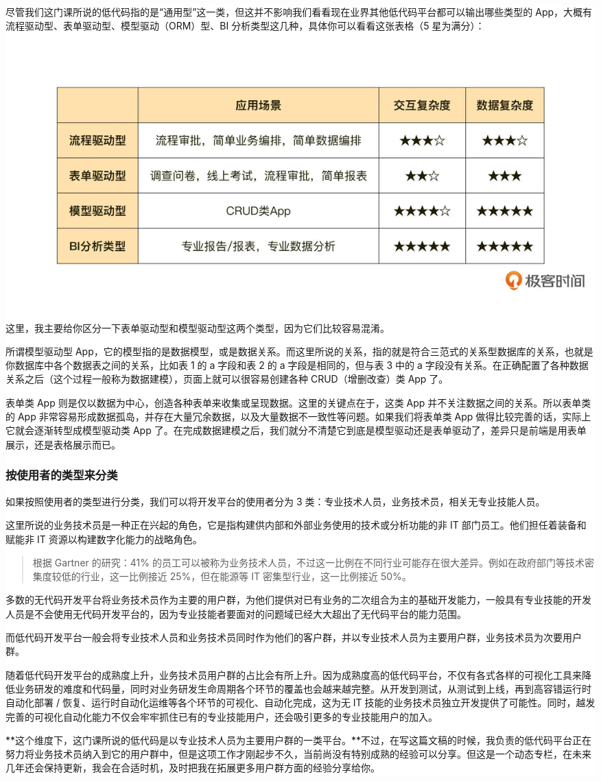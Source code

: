 尽管我们这门课所说的低代码指的是“通用型”这一类，但这并不影响我们看看现在业界其他低代码平台都可以输出哪些类型的 App，大概有流程驱动型、表单驱动型、模型驱动（ORM）型、BI 分析类型这几种，具体你可以看看这张表格（5 星为满分）：

![1047e37c0e889165117byyyyyyc27e51](./img/1047e37c0e889165117byyyyyyc27e51.webp)

这里，我主要给你区分一下表单驱动型和模型驱动型这两个类型，因为它们比较容易混淆。

所谓模型驱动型 App，它的模型指的是数据模型，或是数据关系。而这里所说的关系，指的就是符合三范式的关系型数据库的关系，也就是你数据库中各个数据表之间的关系，比如表 1 的 a 字段和表 2 的 a 字段是相同的，但与表 3 中的 a 字段没有关系。在正确配置了各种数据关系之后（这个过程一般称为数据建模），页面上就可以很容易创建各种 CRUD（增删改查）类 App 了。

表单类 App 则是仅以数据为中心，创造各种表单来收集或呈现数据。这里的关键点在于，这类 App 并不关注数据之间的关系。所以表单类的 App 非常容易形成数据孤岛，并存在大量冗余数据，以及大量数据不一致性等问题。如果我们将表单类 App 做得比较完善的话，实际上它就会逐渐转型成模型驱动类 App 了。在完成数据建模之后，我们就分不清楚它到底是模型驱动还是表单驱动了，差异只是前端是用表单展示，还是表格展示而已。

### 按使用者的类型来分类

如果按照使用者的类型进行分类，我们可以将开发平台的使用者分为 3 类：专业技术人员，业务技术员，相关无专业技能人员。

这里所说的业务技术员是一种正在兴起的角色，它是指构建供内部和外部业务使用的技术或分析功能的非 IT 部门员工。他们担任着装备和赋能非 IT 资源以构建数字化能力的战略角色。

> 根据 Gartner 的研究：41% 的员工可以被称为业务技术人员，不过这一比例在不同行业可能存在很大差异。例如在政府部门等技术密集度较低的行业，这一比例接近 25%，但在能源等 IT 密集型行业，这一比例接近 50%。

多数的无代码开发平台将业务技术员作为主要的用户群，为他们提供对已有业务的二次组合为主的基础开发能力，一般具有专业技能的开发人员是不会使用无代码开发平台的，因为专业技能者要面对的问题域已经大大超出了无代码平台的能力范围。

而低代码开发平台一般会将专业技术人员和业务技术员同时作为他们的客户群，并以专业技术人员为主要用户群，业务技术员为次要用户群。

随着低代码开发平台的成熟度上升，业务技术员用户群的占比会有所上升。因为成熟度高的低代码平台，不仅有各式各样的可视化工具来降低业务研发的难度和代码量，同时对业务研发生命周期各个环节的覆盖也会越来越完整。从开发到测试，从测试到上线，再到高容错运行时自动化部署 / 恢复、运行时自动化运维等各个环节的可视化、自动化完成，这为无 IT 技能的业务技术员独立开发提供了可能性。同时，越发完善的可视化自动化能力不仅会牢牢抓住已有的专业技能用户，还会吸引更多的专业技能用户的加入。

**这个维度下，这门课所说的低代码是以专业技术人员为主要用户群的一类平台。**不过，在写这篇文稿的时候，我负责的低代码平台正在努力将业务技术员纳入到它的用户群中，但是这项工作才刚起步不久，当前尚没有特别成熟的经验可以分享。但这是一个动态专栏，在未来几年还会保持更新，我会在合适时机，及时把我在拓展更多用户群方面的经验分享给你。
